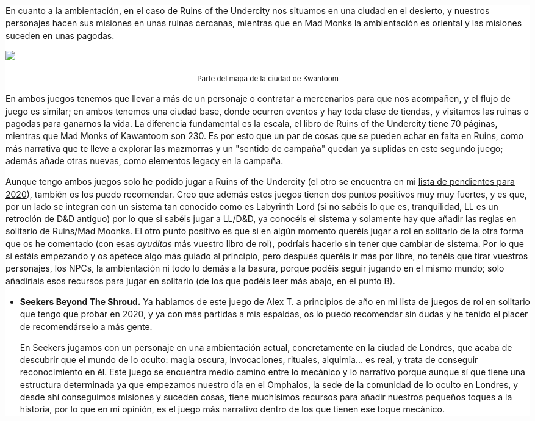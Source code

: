   En cuanto a la ambientación, en el caso de
  Ruins of the Undercity nos situamos en una ciudad en el desierto, y nuestros
  personajes hacen sus misiones en unas ruinas cercanas, mientras que en Mad
  Monks la ambientación es oriental y las misiones suceden en unas pagodas.
  
  ![](https://raw.githubusercontent.com/mazmorreoensolitario/public-images/master/posts/20200516-rol-como-empezar/kwantoom.png)
  <p align="center"><small>Parte del mapa de la ciudad de Kwantoom</small></p>
  
  En ambos juegos tenemos que llevar a más de un personaje o contratar a
  mercenarios para que nos acompañen, y el flujo de juego es similar; en ambos
  tenemos una ciudad base, donde ocurren eventos y hay toda clase de tiendas, y
  visitamos las ruinas o pagodas para ganarnos la vida. La diferencia
  fundamental es la escala, el libro de Ruins of the Undercity tiene 70
  páginas, mientras que Mad Monks of Kawantoom son 230. Es por esto que un par
  de cosas que se pueden echar en falta en Ruins, como más narrativa que te
  lleve a explorar las mazmorras y un "sentido de campaña" quedan ya suplidas
  en este segundo juego; además añade otras nuevas, como elementos legacy en la
  campaña. 
  
  Aunque tengo ambos juegos solo he podido jugar a Ruins of the Undercity (el
  otro se encuentra en mi [lista de pendientes para
  2020]({{site.baseurl}}/2020/01/09/rol-10-juegos-aventuras-para-2020/)),
  también os los puedo recomendar. Creo que además estos juegos tienen dos
  puntos positivos muy muy fuertes, y es que, por un lado se integran con un
  sistema tan conocido como es Labyrinth Lord (si no sabéis lo que es,
  tranquilidad, LL es un retroclón de D&D antiguo) por lo que si sabéis jugar a
  LL/D&D, ya conocéis el sistema y solamente hay que añadir las reglas en
  solitario de Ruins/Mad Moonks. El otro punto positivo es que si en algún
  momento queréis jugar a rol en solitario de la otra forma que os he comentado
  (con esas *ayuditas* más vuestro libro de rol), podríais hacerlo sin tener
  que cambiar de sistema. Por lo que si estáis empezando y os apetece algo más
  guiado al principio, pero después queréis ir más por libre, no tenéis que
  tirar vuestros personajes, los NPCs, la ambientación ni todo lo demás a la
  basura, porque podéis seguir jugando en el mismo mundo; solo añadiríais esos
  recursos  para jugar en solitario (de los que podéis leer más abajo, en el
  punto B).

* **[Seekers Beyond The
  Shroud](https://www.exaltedfuneral.com/products/seekers-beyond-the-shroud).**
  Ya hablamos de este juego de Alex T. a principios de año en mi lista de
  [juegos de rol en solitario que  tengo que probar en
  2020]({{site.baseurl}}/2020/01/09/rol-10-juegos-aventuras-para-2020/), y ya
  con más partidas a mis espaldas, os lo puedo recomendar sin dudas y he tenido
  el placer de recomendárselo a más gente.
  
  En Seekers jugamos
  con un personaje en una ambientación actual, concretamente en la ciudad de
  Londres, que acaba de descubrir que el mundo de lo oculto: magia
  oscura, invocaciones, rituales, alquimia... es real, y trata de conseguir
  reconocimiento en él.
  Este juego se encuentra medio camino entre lo mecánico y lo narrativo porque
  aunque sí que tiene una estructura determinada ya que empezamos nuestro día
  en el Omphalos, la sede de la comunidad de lo oculto en Londres, y desde ahí
  conseguimos misiones y suceden cosas, tiene muchísimos recursos para añadir
  nuestros pequeños toques a la historia, por lo que en mi opinión, es el juego
  más narrativo dentro de los que tienen ese toque mecánico. 
  